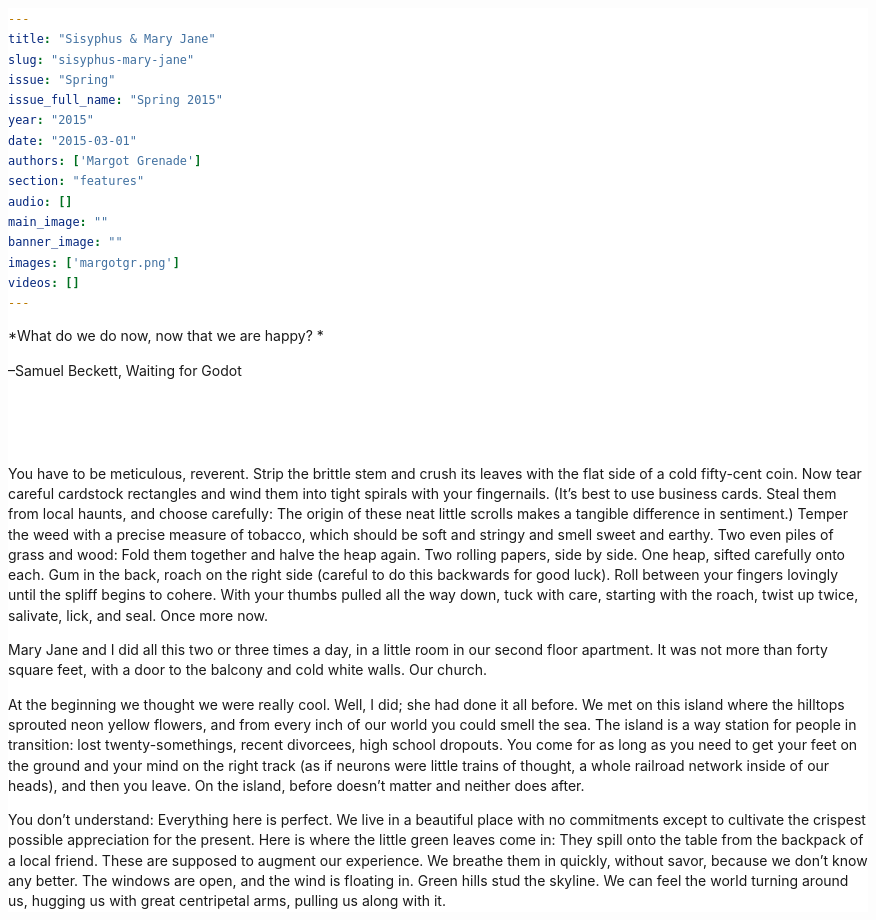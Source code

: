 ```yaml
---
title: "Sisyphus & Mary Jane"
slug: "sisyphus-mary-jane"
issue: "Spring"
issue_full_name: "Spring 2015"
year: "2015"
date: "2015-03-01"
authors: ['Margot Grenade']
section: "features"
audio: []
main_image: ""
banner_image: ""
images: ['margotgr.png']
videos: []
---
```

   *What do we do now, now that we are happy? *

 –Samuel Beckett, Waiting for Godot

  

  

 You have to be meticulous, reverent. Strip the brittle stem and crush its leaves with the flat side of a cold fifty-cent coin. Now tear careful cardstock rectangles and wind them into tight spirals with your fingernails. (It’s best to use business cards. Steal them from local haunts, and choose carefully: The origin of these neat little scrolls makes a tangible difference in sentiment.) Temper the weed with a precise measure of tobacco, which should be soft and stringy and smell sweet and earthy. Two even piles of grass and wood: Fold them together and halve the heap again. Two rolling papers, side by side. One heap, sifted carefully onto each. Gum in the back, roach on the right side (careful to do this backwards for good luck). Roll between your fingers lovingly until the spliff begins to cohere. With your thumbs pulled all the way down, tuck with care, starting with the roach, twist up twice, salivate, lick, and seal. Once more now. 

 Mary Jane and I did all this two or three times a day, in a little room in our second floor apartment. It was not more than forty square feet, with a door to the balcony and cold white walls. Our church. 

 At the beginning we thought we were really cool. Well, I did; she had done it all before. We met on this island where the hilltops sprouted neon yellow flowers, and from every inch of our world you could smell the sea. The island is a way station for people in transition: lost twenty-somethings, recent divorcees, high school dropouts. You come for as long as you need to get your feet on the ground and your mind on the right track (as if neurons were little trains of thought, a whole railroad network inside of our heads), and then you leave. On the island, before doesn’t matter and neither does after. 

 You don’t understand: Everything here is perfect. We live in a beautiful place with no commitments except to cultivate the crispest possible appreciation for the present. Here is where the little green leaves come in: They spill onto the table from the backpack of a local friend. These are supposed to augment our experience. We breathe them in quickly, without savor, because we don’t know any better. The windows are open, and the wind is floating in. Green hills stud the skyline. We can feel the world turning around us, hugging us with great centripetal arms, pulling us along with it. 
